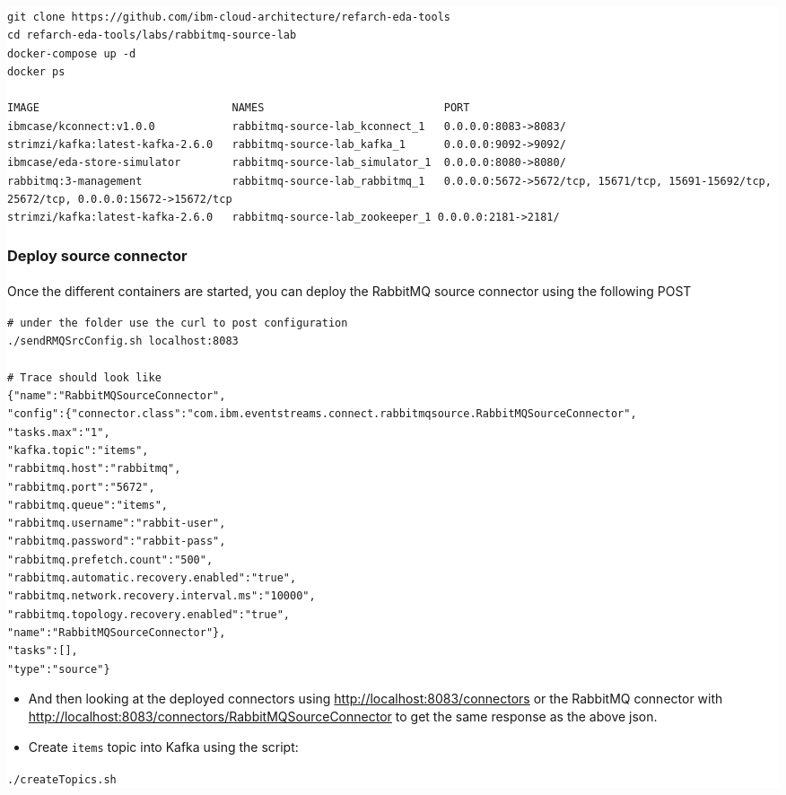 ```shell
git clone https://github.com/ibm-cloud-architecture/refarch-eda-tools
cd refarch-eda-tools/labs/rabbitmq-source-lab
docker-compose up -d
docker ps 

IMAGE                              NAMES                            PORT                  
ibmcase/kconnect:v1.0.0            rabbitmq-source-lab_kconnect_1   0.0.0.0:8083->8083/  
strimzi/kafka:latest-kafka-2.6.0   rabbitmq-source-lab_kafka_1      0.0.0.0:9092->9092/
ibmcase/eda-store-simulator        rabbitmq-source-lab_simulator_1  0.0.0.0:8080->8080/
rabbitmq:3-management              rabbitmq-source-lab_rabbitmq_1   0.0.0.0:5672->5672/tcp, 15671/tcp, 15691-15692/tcp, 25672/tcp, 0.0.0.0:15672->15672/tcp   
strimzi/kafka:latest-kafka-2.6.0   rabbitmq-source-lab_zookeeper_1 0.0.0.0:2181->2181/                                                                                      
```

### Deploy source connector

Once the different containers are started, you can deploy the RabbitMQ source connector using the following POST

```shell
# under the folder use the curl to post configuration
./sendRMQSrcConfig.sh localhost:8083

# Trace should look like
{"name":"RabbitMQSourceConnector",
"config":{"connector.class":"com.ibm.eventstreams.connect.rabbitmqsource.RabbitMQSourceConnector",
"tasks.max":"1",
"kafka.topic":"items",
"rabbitmq.host":"rabbitmq",
"rabbitmq.port":"5672",
"rabbitmq.queue":"items",
"rabbitmq.username":"rabbit-user",
"rabbitmq.password":"rabbit-pass",
"rabbitmq.prefetch.count":"500",
"rabbitmq.automatic.recovery.enabled":"true",
"rabbitmq.network.recovery.interval.ms":"10000",
"rabbitmq.topology.recovery.enabled":"true",
"name":"RabbitMQSourceConnector"},
"tasks":[],
"type":"source"}
```

* And then looking at the deployed connectors using [http://localhost:8083/connectors](http://localhost:8083/connectors) or the RabbitMQ connector with [http://localhost:8083/connectors/RabbitMQSourceConnector](http://localhost:8083/connectors/RabbitMQSourceConnector) to get the same response as the above json.

* Create `items` topic into Kafka using the script:

```shell
./createTopics.sh
```
